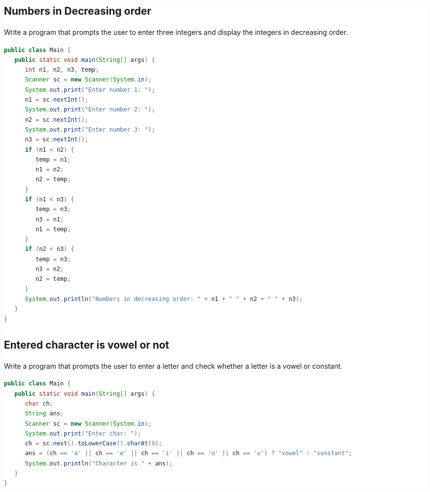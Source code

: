 ## Numbers in Decreasing order

Write a program that prompts the user to enter three integers and display the integers in decreasing order.

```Java
public class Main {
   public static void main(String[] args) {
      int n1, n2, n3, temp;
      Scanner sc = new Scanner(System.in);
      System.out.print("Enter number 1: ");
      n1 = sc.nextInt();
      System.out.print("Enter number 2: ");
      n2 = sc.nextInt();
      System.out.print("Enter number 3: ");
      n3 = sc.nextInt();
      if (n1 < n2) {
         temp = n1;
         n1 = n2;
         n2 = temp;
      }
      if (n1 < n3) {
         temp = n3;
         n3 = n1;
         n1 = temp;
      }
      if (n2 < n3) {
         temp = n3;
         n3 = n2;
         n2 = temp;
      }
      System.out.println("Numbers in decreasing order: " + n1 + " " + n2 + " " + n3);
   }
}
```

## Entered character is vowel or not

Write a program that prompts the user to enter a letter and check whether a letter is a vowel or constant.

```Java
public class Main {
   public static void main(String[] args) {
      char ch;
      String ans;
      Scanner sc = new Scanner(System.in);
      System.out.print("Enter char: ");
      ch = sc.next().toLowerCase().charAt(0);
      ans = (ch == 'a' || ch == 'e' || ch == 'i' || ch == 'o' || ch == 'u') ? "vowel" : "constant";
      System.out.println("Character is " + ans);
   }
}
```
